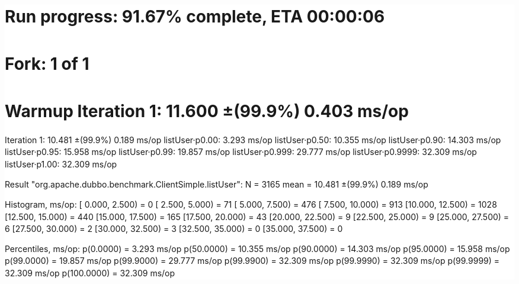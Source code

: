 # Run progress: 91.67% complete, ETA 00:00:06
# Fork: 1 of 1
# Warmup Iteration   1: 11.600 ±(99.9%) 0.403 ms/op
Iteration   1: 10.481 ±(99.9%) 0.189 ms/op
                 listUser·p0.00:   3.293 ms/op
                 listUser·p0.50:   10.355 ms/op
                 listUser·p0.90:   14.303 ms/op
                 listUser·p0.95:   15.958 ms/op
                 listUser·p0.99:   19.857 ms/op
                 listUser·p0.999:  29.777 ms/op
                 listUser·p0.9999: 32.309 ms/op
                 listUser·p1.00:   32.309 ms/op



Result "org.apache.dubbo.benchmark.ClientSimple.listUser":
  N = 3165
  mean =     10.481 ±(99.9%) 0.189 ms/op

  Histogram, ms/op:
    [ 0.000,  2.500) = 0 
    [ 2.500,  5.000) = 71 
    [ 5.000,  7.500) = 476 
    [ 7.500, 10.000) = 913 
    [10.000, 12.500) = 1028 
    [12.500, 15.000) = 440 
    [15.000, 17.500) = 165 
    [17.500, 20.000) = 43 
    [20.000, 22.500) = 9 
    [22.500, 25.000) = 9 
    [25.000, 27.500) = 6 
    [27.500, 30.000) = 2 
    [30.000, 32.500) = 3 
    [32.500, 35.000) = 0 
    [35.000, 37.500) = 0 

  Percentiles, ms/op:
      p(0.0000) =      3.293 ms/op
     p(50.0000) =     10.355 ms/op
     p(90.0000) =     14.303 ms/op
     p(95.0000) =     15.958 ms/op
     p(99.0000) =     19.857 ms/op
     p(99.9000) =     29.777 ms/op
     p(99.9900) =     32.309 ms/op
     p(99.9990) =     32.309 ms/op
     p(99.9999) =     32.309 ms/op
    p(100.0000) =     32.309 ms/op

